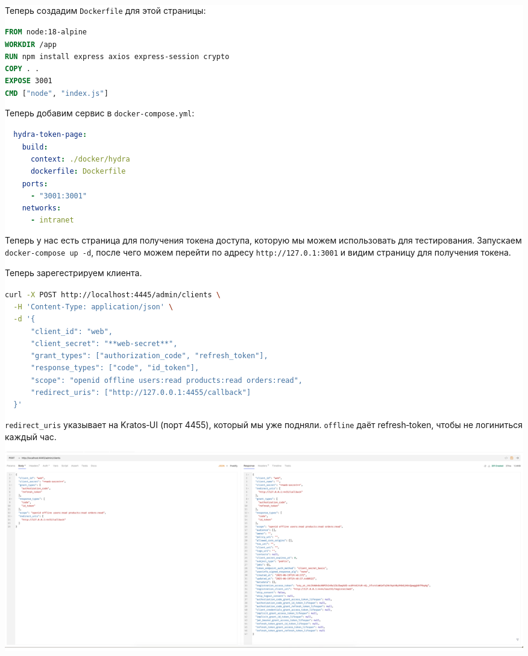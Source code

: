 Теперь создадим `Dockerfile` для этой страницы:

```dockerfile
FROM node:18-alpine
WORKDIR /app
RUN npm install express axios express-session crypto
COPY . .
EXPOSE 3001
CMD ["node", "index.js"]
```

Теперь добавим сервис в `docker-compose.yml`:

```yaml
  hydra-token-page:
    build:
      context: ./docker/hydra
      dockerfile: Dockerfile
    ports:
      - "3001:3001"
    networks:
      - intranet
```

Теперь у нас есть страница для получения токена доступа, которую мы можем использовать для тестирования. Запускаем
`docker-compose up -d`, после чего можем перейти по адресу `http://127.0.1:3001` и видим страницу для получения токена.

Теперь зарегестрируем клиента.

```bash
curl -X POST http://localhost:4445/admin/clients \
  -H 'Content-Type: application/json' \
  -d '{
      "client_id": "web",
      "client_secret": "**web-secret**",
      "grant_types": ["authorization_code", "refresh_token"],
      "response_types": ["code", "id_token"],
      "scope": "openid offline users:read products:read orders:read",
      "redirect_uris": ["http://127.0.0.1:4455/callback"]
  }'
```

`redirect_uris` указывает на Kratos‑UI (порт 4455), который мы уже подняли. `offline` даёт refresh‑token, чтобы не
логиниться каждый час.

![Клиент успешно зарегистрирован](./img/3_client_registered.png)
